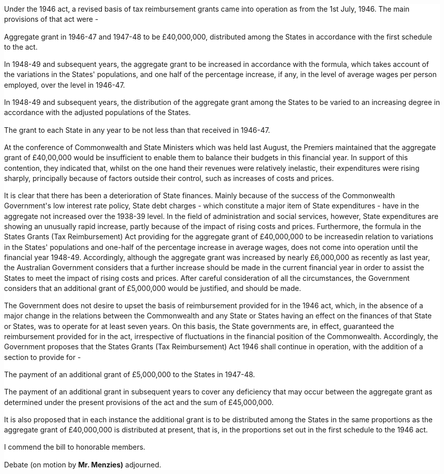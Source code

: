 Under the 1946 act, a revised basis of tax reimbursement grants came into operation as from the 1st July, 1946. The main provisions of that act were - 

Aggregate grant in 1946-47 and 1947-48 to be £40,000,000, distributed among the States in accordance with the first schedule to the act. 

In 1948-49 and subsequent years, the aggregate grant to be increased in accordance with the formula, which takes account of the variations in the States' populations, and one half of the percentage increase, if any, in the level of average wages per person employed, over the level in 1946-47. 

In 1948-49 and subsequent years, the distribution of the aggregate grant among the States to be varied to an increasing degree in accordance with the adjusted populations of the States. 

The grant to each State in any year to be not less than that received in 1946-47. 

At the conference of Commonwealth and State Ministers which was held last August, the Premiers maintained that the aggregate grant of £40,00,000 would be insufficient to enable them to balance their budgets in this financial year. In support of this contention, they indicated that, whilst on the one hand their revenues were relatively inelastic, their expenditures were rising sharply, principally because of factors outside their control, such as increases of costs and prices. 

It is clear that there has been a deterioration of State finances. Mainly because of the success of the Commonwealth Government's low interest rate policy, State debt charges - which constitute a major item of State expenditures - have in the aggregate not increased over the 1938-39 level. In the field of administration and social services, however, State expenditures are showing an unusually rapid increase, partly because of the impact of rising costs and prices. Furthermore, the formula in the States Grants (Tax Reimbursement) Act providing for the aggregate grant of £40,000,000 to be increasedin relation to variations in the States' populations and one-half of the percentage increase in average wages, does not come into operation until the financial year 1948-49. Accordingly, although the aggregate grant was increased by nearly £6,000,000 as recently as last year, the Australian Government considers that a further increase should be made in the current financial year in order to assist the States to meet the impact of rising costs and prices. After careful consideration of all the circumstances, the Government considers that an additional grant of £5,000,000 would be justified, and should be made. 

The Government does not desire to upset the basis of reimbursement provided for in the 1946 act, which, in the absence of a major change in the relations between the Commonwealth and any State or States having an effect on the finances of that State or States, was to operate for at least seven years. On this basis, the State governments are, in effect, guaranteed the reimbursement provided for in the act, irrespective of fluctuations in the financial position of the Commonwealth. Accordingly, the Government proposes that the States Grants (Tax Reimbursement) Act 1946 shall continue in operation, with the addition of a section to provide for - 

The payment of an additional grant of £5,000,000 to the States in 1947-48. 

The payment of an additional grant in subsequent years to cover any deficiency that may occur between the aggregate grant as determined under the present provisions of the act and the sum of £45,000,000. 

It is also proposed that in each instance the additional grant is to be distributed among the States in the same proportions as the aggregate grant of £40,000,000 is distributed at present, that is, in the proportions set out in the first schedule to the 1946 act. 

I commend the bill to honorable members. 

Debate (on motion by  **Mr. Menzies)**  adjourned. 
